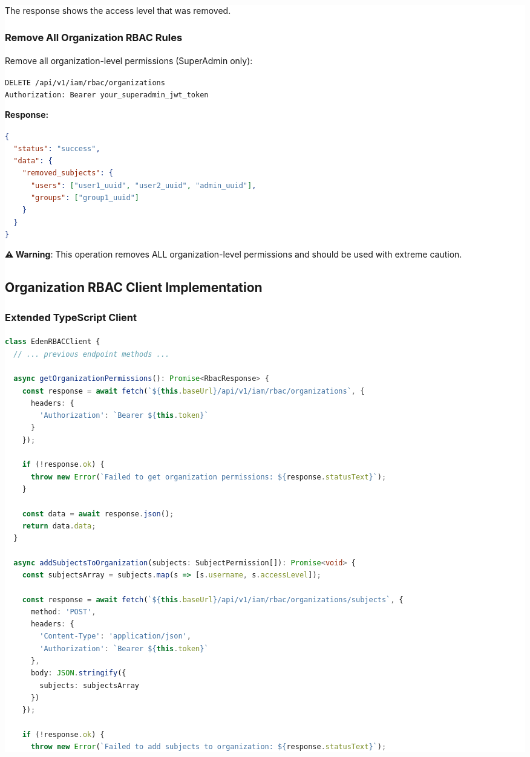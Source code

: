 The response shows the access level that was removed.

### Remove All Organization RBAC Rules

Remove all organization-level permissions (SuperAdmin only):

```http
DELETE /api/v1/iam/rbac/organizations
Authorization: Bearer your_superadmin_jwt_token
```

**Response:**
```json
{
  "status": "success",
  "data": {
    "removed_subjects": {
      "users": ["user1_uuid", "user2_uuid", "admin_uuid"],
      "groups": ["group1_uuid"]
    }
  }
}
```

**⚠️ Warning**: This operation removes ALL organization-level permissions and should be used with extreme caution.

## Organization RBAC Client Implementation

### Extended TypeScript Client

```typescript
class EdenRBACClient {
  // ... previous endpoint methods ...

  async getOrganizationPermissions(): Promise<RbacResponse> {
    const response = await fetch(`${this.baseUrl}/api/v1/iam/rbac/organizations`, {
      headers: {
        'Authorization': `Bearer ${this.token}`
      }
    });

    if (!response.ok) {
      throw new Error(`Failed to get organization permissions: ${response.statusText}`);
    }

    const data = await response.json();
    return data.data;
  }

  async addSubjectsToOrganization(subjects: SubjectPermission[]): Promise<void> {
    const subjectsArray = subjects.map(s => [s.username, s.accessLevel]);
    
    const response = await fetch(`${this.baseUrl}/api/v1/iam/rbac/organizations/subjects`, {
      method: 'POST',
      headers: {
        'Content-Type': 'application/json',
        'Authorization': `Bearer ${this.token}`
      },
      body: JSON.stringify({
        subjects: subjectsArray
      })
    });

    if (!response.ok) {
      throw new Error(`Failed to add subjects to organization: ${response.statusText}`);
```